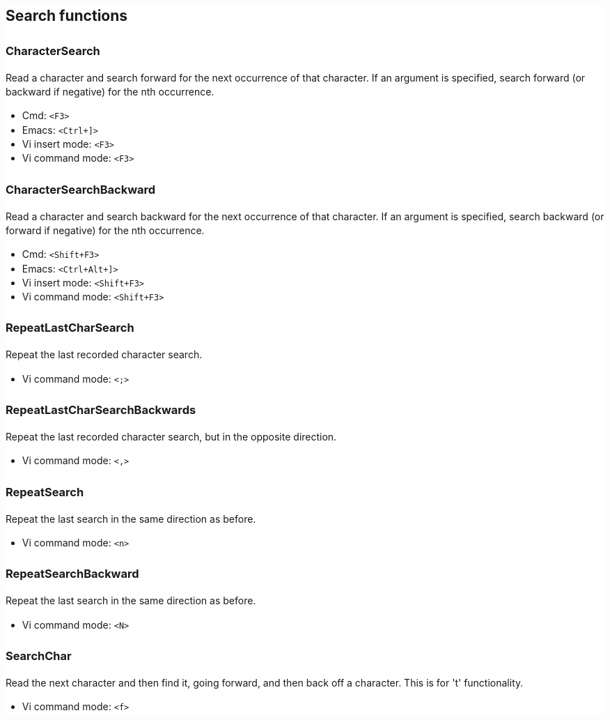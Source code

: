 ## Search functions

### CharacterSearch

Read a character and search forward for the next occurrence of that character.
If an argument is specified, search forward (or backward if negative) for the
nth occurrence.

- Cmd: `<F3>`
- Emacs: `<Ctrl+]>`
- Vi insert mode: `<F3>`
- Vi command mode: `<F3>`

### CharacterSearchBackward

Read a character and search backward for the next occurrence of that character.
If an argument is specified, search backward (or forward if negative) for the
nth occurrence.

- Cmd: `<Shift+F3>`
- Emacs: `<Ctrl+Alt+]>`
- Vi insert mode: `<Shift+F3>`
- Vi command mode: `<Shift+F3>`

### RepeatLastCharSearch

Repeat the last recorded character search.

- Vi command mode: `<;>`

### RepeatLastCharSearchBackwards

Repeat the last recorded character search, but in the opposite direction.

- Vi command mode: `<,>`

### RepeatSearch

Repeat the last search in the same direction as before.

- Vi command mode: `<n>`

### RepeatSearchBackward

Repeat the last search in the same direction as before.

- Vi command mode: `<N>`

### SearchChar

Read the next character and then find it, going forward, and then back off a
character. This is for 't' functionality.

- Vi command mode: `<f>`
